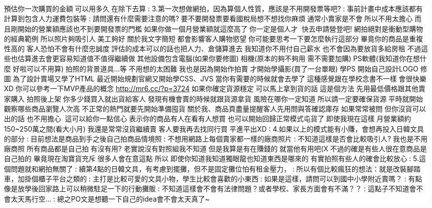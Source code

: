 預估你一次購買的金額 可以用多久 在除下去算
: 3.第一次想做網拍，因為算個人性質，應該是不用開發票等吧? 
: 事前計畫中成本應該都有計算到包含人力運費包裝等 
: 請問還有什麼需要注意的嗎? 
要不要開發票要看國稅局想不想找你麻煩
通常小賣家是不會 所以不用太擔心
而且剛開始的營業額應該也不到要開發票的門檻
如果你做一個月營業額就這麼高了
你一定是個人才  快去申請營登吧!
網拍絕對是衝動型購物的經典範例
所以照片夠吸引人 美工夠好 關於我文字簡短
都會影響客人購物慾望
你可能要思考一下要怎麼執行這部分 畢竟你的商品是重複性高的
客人恐怕不會有什麼忠誠度
評估的成本可以的話也把人力、倉儲算進去
我知道你不用付自己薪水 也不會因為要放貨多給房租
不過這些也估算進去會更容易知道值不值得繼續做
其他設備包含電腦(如果你要修圖)
相機(原本的夠不夠用 需不需要加購)
PS軟體(我知道你在想什麼 好啦可以不用算)
拍照的背景道具...等
不用想的太困難 我也是因為開始作拍賣
才開始學攝影(買了一台單眼) 學PS 開始自己設計LOGO 修圖
為了設計賣場又學了HTML
最近開始規劃官網又開始學CSS、JVS
當你有需要的時候就會去學了
這種感覺跟在學校念書不一樣 會很快樂XD
你可以參考一下MVP產品的概念
<http://mr6.cc/?p=3724>
如果你確定貨源穩定 可以馬上拿到貨的話
這是個方法 先用最低價格跟其他賣家購入
拍照後上架 你多少錢買入就出貨給客人
發現有機會賣的時候就跟貨源拿貨
風險在哪你一定知道
所以請一定要確保貨源 平時就開始觀察哪些商品瀏覽人次高
不正常的熱門就要先開始準備囤貨
關於我、商品頁盡量提醒客人先用問與答確認庫存
如果常常被問 但你沒貨可以出的話
也不用擔心  這可以給你一點信心 表示你的商品有人在看有人想買
也可以開始回歸正常模式屯貨了
即使我現在這樣 月營業額約150~250萬之間(看大小月)
我還是常常沒貨繼續賣 客人要我再去找同行買 平進平出XD
: 4.如果以上的模式能有小賺，會想再投入日韓文具的部分 
: 目前想法是商品到手之後自己拍商品情境照 
: 不想用網路上每個賣家都一樣的廠商照片 
: 不知道這樣是否會比較吸引人? 
我也是不用廠商照 所有商品都是自己拍
有沒有用?
老實說沒有對照組我不知道
但是我算是有在賺錢的
就當他有用吧(X
不過的確是有些人很在意商品是自己拍的
畢竟現在淘寶貨充斥 很多人會在意這點
所以 即使你知道我知道獨眼龍也知道東西是哪來的
有實拍照有些人的確會比較放心
: 5.這個問題就和網拍無關了 
: 續第4點的日韓文具，有考慮到擺攤，但不是固定攤位怕有租金壓力， 
: 所以有個比較瘋狂的想法：就是改裝腳踏車，加掛個櫃子平台之類的 
: 主打是比較可愛的文具小物，學生比較會喜歡的小東西 
: 如果是這樣，請問可以到國中小學附近賣嗎？ 
: 有點像是放學後回家路上可以稍微駐足一下的行動攤販 
: 不知道這樣會不會有法律問題？或者學校、家長方面會有不滿？？ 
: 這點子不知道會不會太天馬行空... 
: 總之PO文是想聽一下自己的idea會不會太天真了~ 